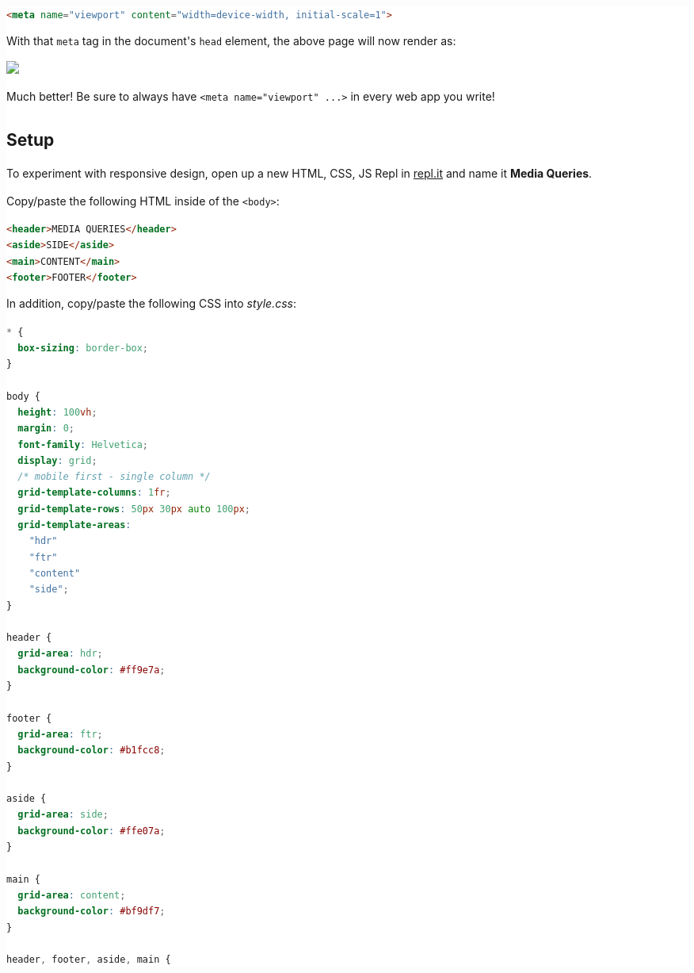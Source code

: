 ```html
<meta name="viewport" content="width=device-width, initial-scale=1">
```

With that `meta` tag in the document's `head` element, the above page will now render as:

<img src="https://i.imgur.com/hdSBUzg.jpg">

Much better!  Be sure to always have `<meta name="viewport" ...>` in every web app you write!

## Setup

To experiment with responsive design, open up a new HTML, CSS, JS Repl in [repl.it](https://repl.it) and name it **Media Queries**.

Copy/paste the following HTML inside of the `<body>`:

```html
<header>MEDIA QUERIES</header>
<aside>SIDE</aside>
<main>CONTENT</main>
<footer>FOOTER</footer>
```

In addition, copy/paste the following CSS into _style.css_:

```css
* {
  box-sizing: border-box;
}

body {
  height: 100vh;
  margin: 0;
  font-family: Helvetica;
  display: grid;
  /* mobile first - single column */
  grid-template-columns: 1fr;
  grid-template-rows: 50px 30px auto 100px;
  grid-template-areas: 
    "hdr"
    "ftr"
    "content"
    "side";
}

header {
  grid-area: hdr;
  background-color: #ff9e7a;
}

footer {
  grid-area: ftr;
  background-color: #b1fcc8;
}

aside {
  grid-area: side;
  background-color: #ffe07a;
}

main {
  grid-area: content;
  background-color: #bf9df7;
}

header, footer, aside, main {
```